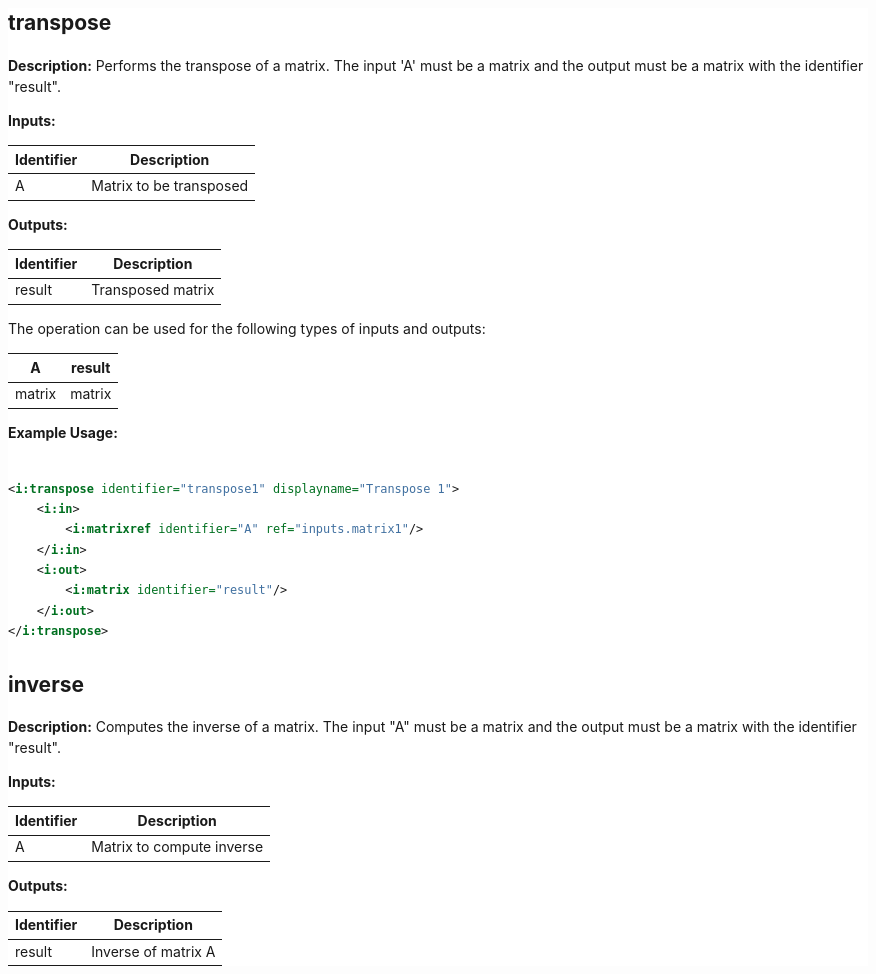 ## transpose 

**Description:** Performs the transpose of a matrix. The input 'A' must be a matrix and the output must be a matrix with the identifier "result".

**Inputs:** 

| Identifier   | Description                                 |
|--------------|---------------------------------------------|
| A      | Matrix to be transposed                |

**Outputs:**  

| Identifier   | Description                                 |
|--------------|---------------------------------------------|
| result      | Transposed matrix                |

The operation can be used for the following types of inputs and outputs:  

| A   | result   | 
|-----|----------|
| matrix   | matrix   |

**Example Usage:**  

```xml

<i:transpose identifier="transpose1" displayname="Transpose 1">
	<i:in>
		<i:matrixref identifier="A" ref="inputs.matrix1"/>
	</i:in>
	<i:out>
		<i:matrix identifier="result"/>
	</i:out>
</i:transpose>

```

## inverse
**Description:** Computes the inverse of a matrix. The input "A" must be a matrix and the output must be a matrix with the identifier "result".

**Inputs:**

| Identifier   | Description                                 |
|--------------|---------------------------------------------|
| A      | Matrix to compute inverse                |

**Outputs:**

| Identifier   | Description                                 |
|--------------|---------------------------------------------|
| result      | Inverse of matrix A               |
